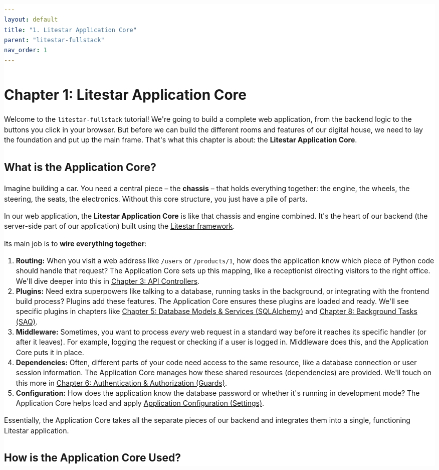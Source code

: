 ```yaml
---
layout: default
title: "1. Litestar Application Core"
parent: "litestar-fullstack"
nav_order: 1
---
```


# Chapter 1: Litestar Application Core

Welcome to the `litestar-fullstack` tutorial! We're going to build a complete web application, from the backend logic to the buttons you click in your browser. But before we can build the different rooms and features of our digital house, we need to lay the foundation and put up the main frame. That's what this chapter is about: the **Litestar Application Core**.

## What is the Application Core?

Imagine building a car. You need a central piece – the **chassis** – that holds everything together: the engine, the wheels, the steering, the seats, the electronics. Without this core structure, you just have a pile of parts.

In our web application, the **Litestar Application Core** is like that chassis and engine combined. It's the heart of our backend (the server-side part of our application) built using the [Litestar framework](https://litestar.dev/).

Its main job is to **wire everything together**:

1.  **Routing:** When you visit a web address like `/users` or `/products/1`, how does the application know which piece of Python code should handle that request? The Application Core sets up this mapping, like a receptionist directing visitors to the right office. We'll dive deeper into this in [Chapter 3: API Controllers](03_api_controllers_.md).
2.  **Plugins:** Need extra superpowers like talking to a database, running tasks in the background, or integrating with the frontend build process? Plugins add these features. The Application Core ensures these plugins are loaded and ready. We'll see specific plugins in chapters like [Chapter 5: Database Models & Services (SQLAlchemy)](05_database_models___services__sqlalchemy__.md) and [Chapter 8: Background Tasks (SAQ)](08_background_tasks__saq__.md).
3.  **Middleware:** Sometimes, you want to process *every* web request in a standard way before it reaches its specific handler (or after it leaves). For example, logging the request or checking if a user is logged in. Middleware does this, and the Application Core puts it in place.
4.  **Dependencies:** Often, different parts of your code need access to the same resource, like a database connection or user session information. The Application Core manages how these shared resources (dependencies) are provided. We'll touch on this more in [Chapter 6: Authentication & Authorization (Guards)](06_authentication___authorization__guards__.md).
5.  **Configuration:** How does the application know the database password or whether it's running in development mode? The Application Core helps load and apply [Application Configuration (Settings)](02_application_configuration__settings__.md).

Essentially, the Application Core takes all the separate pieces of our backend and integrates them into a single, functioning Litestar application.

## How is the Application Core Used?
